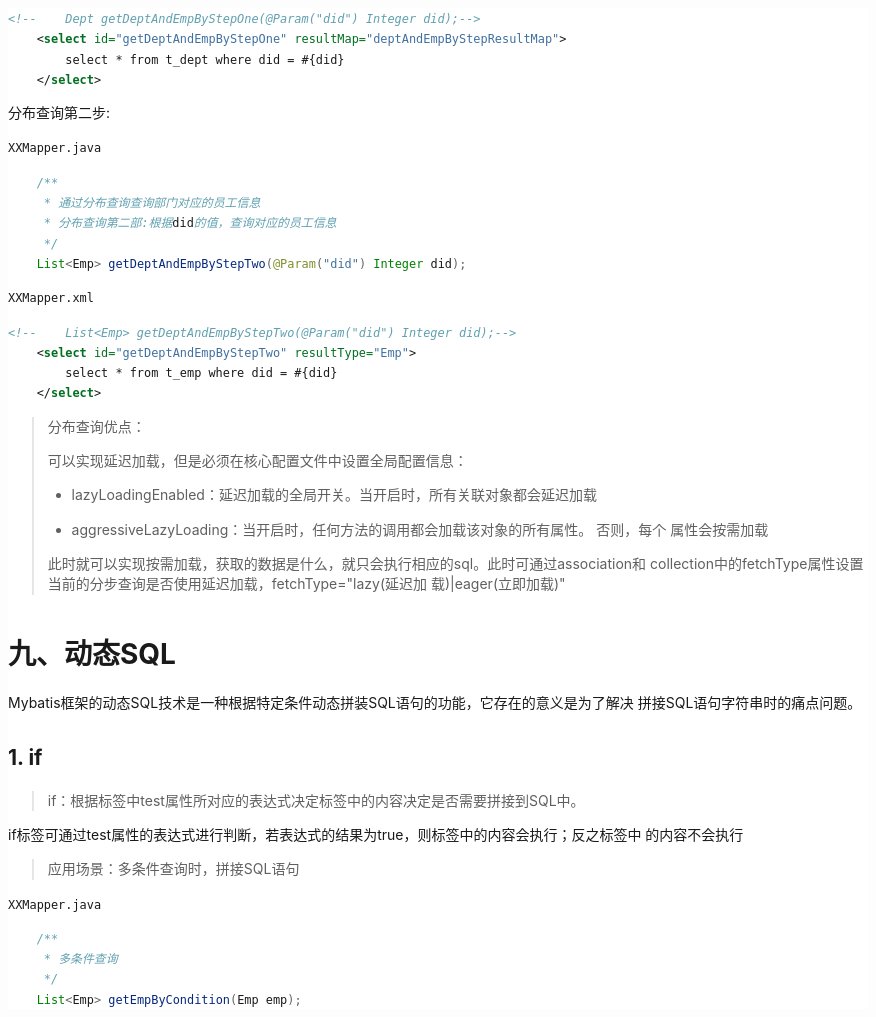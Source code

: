 ```xml
<!--    Dept getDeptAndEmpByStepOne(@Param("did") Integer did);-->
    <select id="getDeptAndEmpByStepOne" resultMap="deptAndEmpByStepResultMap">
        select * from t_dept where did = #{did}
    </select>
```

分布查询第二步:

`XXMapper.java`
```java
    /**
     * 通过分布查询查询部门对应的员工信息
     * 分布查询第二部:根据did的值，查询对应的员工信息
     */
    List<Emp> getDeptAndEmpByStepTwo(@Param("did") Integer did);
```
`XXMapper.xml`
```xml
<!--    List<Emp> getDeptAndEmpByStepTwo(@Param("did") Integer did);-->
    <select id="getDeptAndEmpByStepTwo" resultType="Emp">
        select * from t_emp where did = #{did}
    </select>
```

> 分布查询优点：
>
> 可以实现延迟加载，但是必须在核心配置文件中设置全局配置信息：
>
> - lazyLoadingEnabled：延迟加载的全局开关。当开启时，所有关联对象都会延迟加载
>
> - aggressiveLazyLoading：当开启时，任何方法的调用都会加载该对象的所有属性。 否则，每个
属性会按需加载
> 
> 此时就可以实现按需加载，获取的数据是什么，就只会执行相应的sql。此时可通过association和
collection中的fetchType属性设置当前的分步查询是否使用延迟加载，fetchType="lazy(延迟加
载)|eager(立即加载)"

# 九、动态SQL
Mybatis框架的动态SQL技术是一种根据特定条件动态拼装SQL语句的功能，它存在的意义是为了解决
拼接SQL语句字符串时的痛点问题。

## 1. if

> if：根据标签中test属性所对应的表达式决定标签中的内容决定是否需要拼接到SQL中。

if标签可通过test属性的表达式进行判断，若表达式的结果为true，则标签中的内容会执行；反之标签中
的内容不会执行

> 应用场景：多条件查询时，拼接SQL语句

`XXMapper.java`

```java
    /**
     * 多条件查询
     */
    List<Emp> getEmpByCondition(Emp emp);
```
